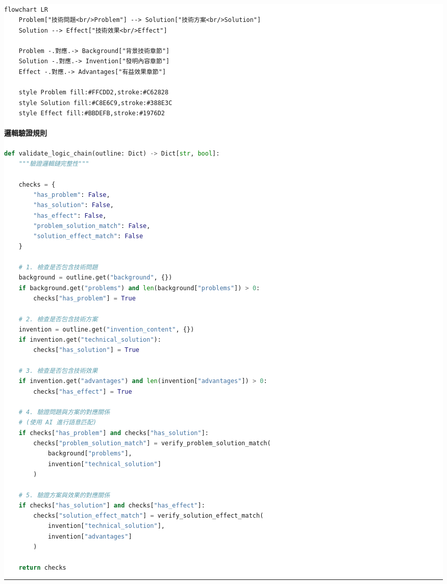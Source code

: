```mermaid
flowchart LR
    Problem["技術問題<br/>Problem"] --> Solution["技術方案<br/>Solution"]
    Solution --> Effect["技術效果<br/>Effect"]

    Problem -.對應.-> Background["背景技術章節"]
    Solution -.對應.-> Invention["發明內容章節"]
    Effect -.對應.-> Advantages["有益效果章節"]

    style Problem fill:#FFCDD2,stroke:#C62828
    style Solution fill:#C8E6C9,stroke:#388E3C
    style Effect fill:#BBDEFB,stroke:#1976D2
```

#### 邏輯驗證規則

```python
def validate_logic_chain(outline: Dict) -> Dict[str, bool]:
    """驗證邏輯鏈完整性"""

    checks = {
        "has_problem": False,
        "has_solution": False,
        "has_effect": False,
        "problem_solution_match": False,
        "solution_effect_match": False
    }

    # 1. 檢查是否包含技術問題
    background = outline.get("background", {})
    if background.get("problems") and len(background["problems"]) > 0:
        checks["has_problem"] = True

    # 2. 檢查是否包含技術方案
    invention = outline.get("invention_content", {})
    if invention.get("technical_solution"):
        checks["has_solution"] = True

    # 3. 檢查是否包含技術效果
    if invention.get("advantages") and len(invention["advantages"]) > 0:
        checks["has_effect"] = True

    # 4. 驗證問題與方案的對應關係
    # (使用 AI 進行語意匹配)
    if checks["has_problem"] and checks["has_solution"]:
        checks["problem_solution_match"] = verify_problem_solution_match(
            background["problems"],
            invention["technical_solution"]
        )

    # 5. 驗證方案與效果的對應關係
    if checks["has_solution"] and checks["has_effect"]:
        checks["solution_effect_match"] = verify_solution_effect_match(
            invention["technical_solution"],
            invention["advantages"]
        )

    return checks
```

---